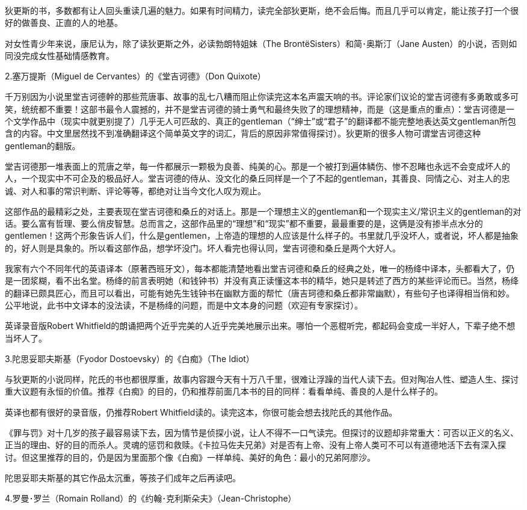  <p>
  狄更斯的书，多数都有让人回头重读几遍的魅力。如果有时间精力，读完全部狄更斯，绝不会后悔。而且几乎可以肯定，能让孩子打一个很好的做善良、正直的人的地基。
 </p>
 <p>
  对女性青少年来说，康尼认为，除了读狄更斯之外，必读勃朗特姐妹（The BrontëSisters）和简･奥斯汀（Jane Austen）的小说，否则如同没完成女性基础情感教育。
 </p>
 <p>
  2.塞万提斯（Miguel de Cervantes）的《堂吉诃德》（Don Quixote）
 </p>
 <p>
  千万别因为小说里堂吉诃德幹的那些荒唐事、故事的乱七八糟而阻止你读完这本名声震天响的书。评论家们议论的堂吉诃德有多勇敢或多可笑，统统都不重要！这部书最令人震撼的，并不是堂吉诃德的骑士勇气和最终失败了的理想精神，而是（这是重点的重点）：堂吉诃德是一个文学作品中（现实中就更别提了）几乎无人可匹敌的、真正的gentleman（“绅士”或“君子”的翻译都不能完整地表达英文gentleman所包含的内容。中文里居然找不到准确翻译这个简单英文字的词汇，背后的原因非常值得探讨）。狄更斯的很多人物可谓堂吉诃德这种gentleman的翻版。
 </p>
 <p>
  堂吉诃德那一堆表面上的荒唐之举，每一件都展示一颗极为良善、纯美的心。那是一个被打到遍体鳞伤、惨不忍睹也永远不会变成坏人的人，一个现实中不可企及的极品好人。堂吉诃德的侍从、没文化的桑丘同样是一个了不起的gentleman，其善良、同情之心、对主人的忠诚、对人和事的常识判断、评论等等，都绝对让当今文化人叹为观止。
 </p>
 <p>
  这部作品的最精彩之处，主要表现在堂吉诃德和桑丘的对话上。那是一个理想主义的gentleman和一个现实主义/常识主义的gentleman的对话。要么富有哲理、要么俏皮智慧。总而言之，这部作品里的“理想”和“现实”都不重要，最最重要的是，这俩是没有掺半点水分的gentlemen！这两个形象告诉人们，什么是gentlemen，上帝造的理想的人应该是什么样子的。书里就几乎没坏人，或者说，坏人都是抽象的，好人则是具象的。所以看这部作品，想学坏没门。坏人看完也得认同，堂吉诃德和桑丘是两个大好人。
 </p>
 <p>
  我家有六个不同年代的英语译本（原著西班牙文），每本都能清楚地看出堂吉诃德和桑丘的经典之处，唯一的杨绛中译本，头都看大了，仍是一团浆糊，看不出名堂。杨绛的前言表明她（和钱钟书）并没有真正读懂这本书的精华，她只是转述了西方的某些评论而已。当然，杨绛的翻译已颇具匠心，而且可以看出，可能有她先生钱钟书在幽默方面的帮忙（唐吉珂德和桑丘都非常幽默），有些句子也译得相当俏和妙。公平地说，此书中文译本的没法读，不是杨绛的问题，而是中文本身的问题（欢迎有专家探讨）。
 </p>
 <p>
  英译录音版Robert Whitfield的朗诵把两个近乎完美的人近乎完美地展示出来。哪怕一个恶棍听完，都起码会变成一半好人，下辈子绝不想当坏人了。
 </p>
 <p>
  3.陀思妥耶夫斯基（Fyodor Dostoevsky）的《白痴》（The Idiot）
 </p>
 <p>
  与狄更斯的小说同样，陀氏的书也都很厚重，故事内容跟今天有十万八千里，很难让浮躁的当代人读下去。但对陶冶人性、塑造人生、探讨重大议题有永恒的价值。推荐《白痴》的目的，仍和推荐前面几本书的目的同样：看看单纯、善良的人是什么样子的。
 </p>
 <p>
  英译也都有很好的录音版，仍推荐Robert Whitfield读的。读完这本，你很可能会想去找陀氏的其他作品。
 </p>
 <p>
  《罪与罚》对十几岁的孩子最容易读下去，因为情节是侦探小说，让人不得不一口气读完。但探讨的议题却非常重大：可否以正义的名义、正当的理由、好的目的而杀人。灵魂的惩罚和救赎。《卡拉马佐夫兄弟》对是否有上帝、没有上帝人类可不可以有道德地活下去有深入探讨。但这里推荐的目的，仍是因为里面那个像《白痴》一样单纯、美好的角色：最小的兄弟阿廖沙。
 </p>
 <center>
  <div style="max-width: 632px;height:180px; display: none; text-align: center; margin: 0 auto; overflow: hidden;overflow-x: hidden;">
   <div id="taboola-midarticle-thumbnails" style="max-width: 632px;height:180px;overflow: hidden;overflow-x: hidden;">
   </div>
  </div>
  <div>
   <ins class="adsbygoogle" data-ad-client="ca-pub-1276641434651360" data-ad-format="fluid" data-ad-layout="in-article" data-ad-slot="5164544770" style="display:block; text-align:center;">
   </ins>
  </div>
 </center>
 <p>
  陀思妥耶夫斯基的其它作品太沉重，等孩子们成年之后再读吧。
 </p>
 <p>
  4.罗曼･罗兰（Romain Rolland）的《约翰･克利斯朵夫》（Jean-Christophe）
 </p>